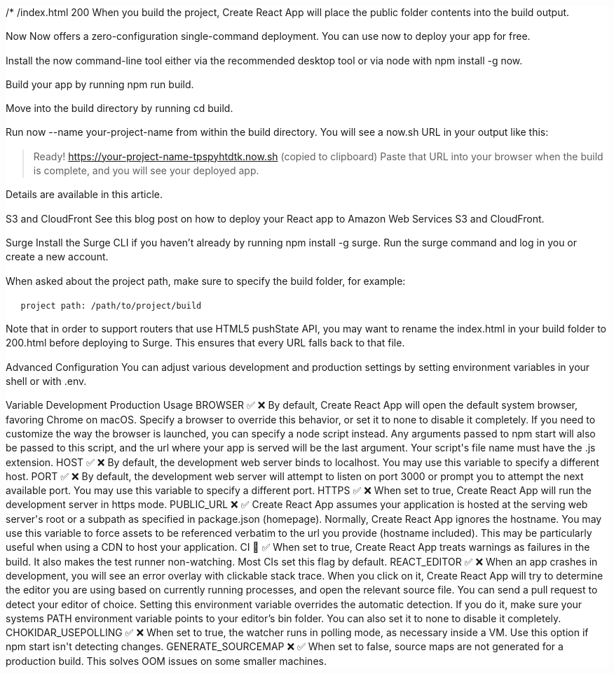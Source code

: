 /*  /index.html  200
When you build the project, Create React App will place the public folder contents into the build output.

Now
Now offers a zero-configuration single-command deployment. You can use now to deploy your app for free.

Install the now command-line tool either via the recommended desktop tool or via node with npm install -g now.

Build your app by running npm run build.

Move into the build directory by running cd build.

Run now --name your-project-name from within the build directory. You will see a now.sh URL in your output like this:

> Ready! https://your-project-name-tpspyhtdtk.now.sh (copied to clipboard)
Paste that URL into your browser when the build is complete, and you will see your deployed app.

Details are available in this article.

S3 and CloudFront
See this blog post on how to deploy your React app to Amazon Web Services S3 and CloudFront.

Surge
Install the Surge CLI if you haven’t already by running npm install -g surge. Run the surge command and log in you or create a new account.

When asked about the project path, make sure to specify the build folder, for example:

       project path: /path/to/project/build
Note that in order to support routers that use HTML5 pushState API, you may want to rename the index.html in your build folder to 200.html before deploying to Surge. This ensures that every URL falls back to that file.

Advanced Configuration
You can adjust various development and production settings by setting environment variables in your shell or with .env.

Variable	Development	Production	Usage
BROWSER	✅	❌	By default, Create React App will open the default system browser, favoring Chrome on macOS. Specify a browser to override this behavior, or set it to none to disable it completely. If you need to customize the way the browser is launched, you can specify a node script instead. Any arguments passed to npm start will also be passed to this script, and the url where your app is served will be the last argument. Your script's file name must have the .js extension.
HOST	✅	❌	By default, the development web server binds to localhost. You may use this variable to specify a different host.
PORT	✅	❌	By default, the development web server will attempt to listen on port 3000 or prompt you to attempt the next available port. You may use this variable to specify a different port.
HTTPS	✅	❌	When set to true, Create React App will run the development server in https mode.
PUBLIC_URL	❌	✅	Create React App assumes your application is hosted at the serving web server's root or a subpath as specified in package.json (homepage). Normally, Create React App ignores the hostname. You may use this variable to force assets to be referenced verbatim to the url you provide (hostname included). This may be particularly useful when using a CDN to host your application.
CI	🔶	✅	When set to true, Create React App treats warnings as failures in the build. It also makes the test runner non-watching. Most CIs set this flag by default.
REACT_EDITOR	✅	❌	When an app crashes in development, you will see an error overlay with clickable stack trace. When you click on it, Create React App will try to determine the editor you are using based on currently running processes, and open the relevant source file. You can send a pull request to detect your editor of choice. Setting this environment variable overrides the automatic detection. If you do it, make sure your systems PATH environment variable points to your editor’s bin folder. You can also set it to none to disable it completely.
CHOKIDAR_USEPOLLING	✅	❌	When set to true, the watcher runs in polling mode, as necessary inside a VM. Use this option if npm start isn't detecting changes.
GENERATE_SOURCEMAP	❌	✅	When set to false, source maps are not generated for a production build. This solves OOM issues on some smaller machines.